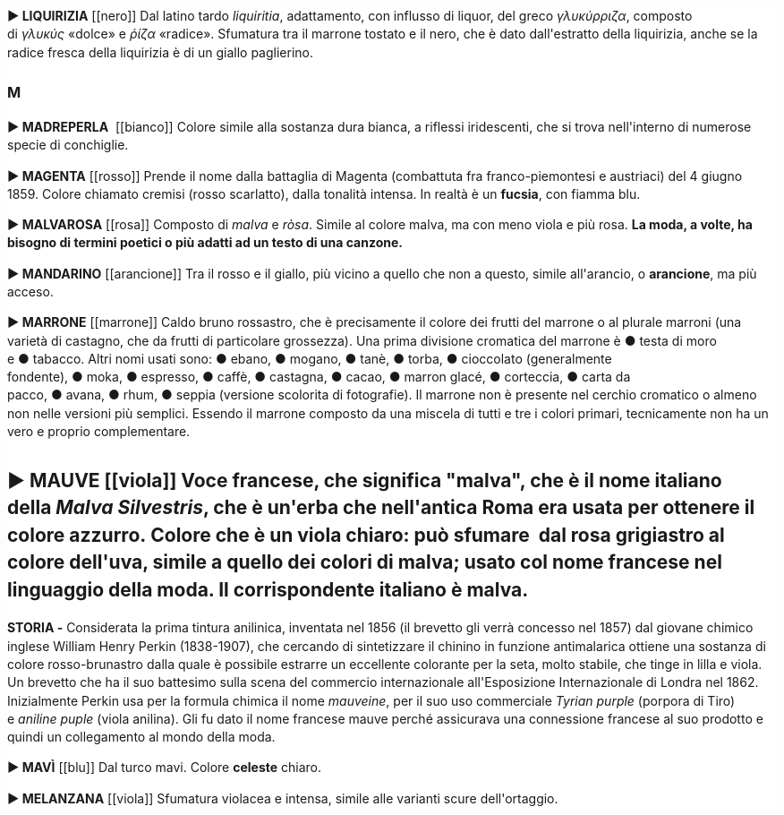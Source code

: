 **► LIQUIRIZIA** [[nero]]
Dal latino tardo _liquiritia_, adattamento, con influsso di liquor, del greco _γλυκύρριζα_, composto  di _γλυκύς_ «dolce» e _ῥίζα_ «radice». Sfumatura tra il marrone tostato e il nero, che è dato dall'estratto della liquirizia, anche se la radice fresca della liquirizia è di un giallo paglierino. 


### **M** 

**► MADREPERLA**  [[bianco]]
Colore simile alla sostanza dura bianca, a riflessi iridescenti, che si trova nell'interno di numerose specie di conchiglie.  

**► MAGENTA** [[rosso]]
Prende il nome dalla battaglia di Magenta (combattuta fra franco-piemontesi e austriaci) del 4 giugno 1859. Colore chiamato cremisi (rosso scarlatto), dalla tonalità intensa. In realtà è un **fucsia**, con fiamma blu.  

**► MALVAROSA** [[rosa]]
Composto di _malva_ e _ròsa_. Simile al colore malva, ma con meno viola e più rosa. **La moda, a volte, ha bisogno di termini poetici o più adatti ad un testo di una canzone.**  

**► MANDARINO** [[arancione]]
Tra il rosso e il giallo, più vicino a quello che non a questo, simile all'arancio, o **arancione**, ma più acceso. 

**► MARRONE** [[marrone]]
Caldo bruno rossastro, che è precisamente il colore dei frutti del marrone o al plurale marroni (una varietà di castagno, che da frutti di particolare grossezza). Una prima divisione cromatica del marrone è ● testa di moro e ● tabacco. Altri nomi usati sono: ● ebano, ● mogano, ● tanè, ● torba, ● cioccolato (generalmente fondente), ● moka, ● espresso, ● caffè, ● castagna, ● cacao, ● marron glacé, ● corteccia, ● carta da pacco, ● avana, ● rhum, ● seppia (versione scolorita di fotografie).
Il marrone non è presente nel cerchio cromatico o almeno non nelle versioni più semplici. Essendo il marrone composto da una miscela di tutti e tre i colori primari, tecnicamente non ha un vero e proprio complementare.

**► MAUVE** [[viola]]
Voce francese, che significa "malva", che è il nome italiano della _Malva Silvestris_, che è un'erba che nell'antica Roma era usata per ottenere il colore azzurro. Colore che è un viola chiaro: può sfumare  dal rosa grigiastro al colore dell'uva, simile a quello dei colori di malva; usato col nome francese nel linguaggio della moda. Il corrispondente italiano è **malva**.
-
**STORIA -** Considerata la prima tintura anilinica, inventata nel 1856 (il brevetto gli verrà concesso nel 1857) dal giovane chimico inglese William Henry Perkin (1838-1907), che cercando di sintetizzare il chinino in funzione antimalarica ottiene una sostanza di colore rosso-brunastro dalla quale è possibile estrarre un eccellente colorante per la seta, molto stabile, che tinge in lilla e viola. Un brevetto che ha il suo battesimo sulla scena del commercio internazionale all'Esposizione Internazionale di Londra nel 1862. Inizialmente Perkin usa per la formula chimica il nome _mauveine_, per il suo uso commerciale _Tyrian purple_ (porpora di Tiro) e _aniline puple_ (viola anilina). Gli fu dato il nome francese mauve perché assicurava una connessione francese al suo prodotto e quindi un collegamento al mondo della moda. 

**► MAVÌ** [[blu]]
Dal turco mavi. Colore **celeste** chiaro.  
  
**► MELANZANA** [[viola]]
Sfumatura violacea e intensa, simile alle varianti scure dell'ortaggio.  
